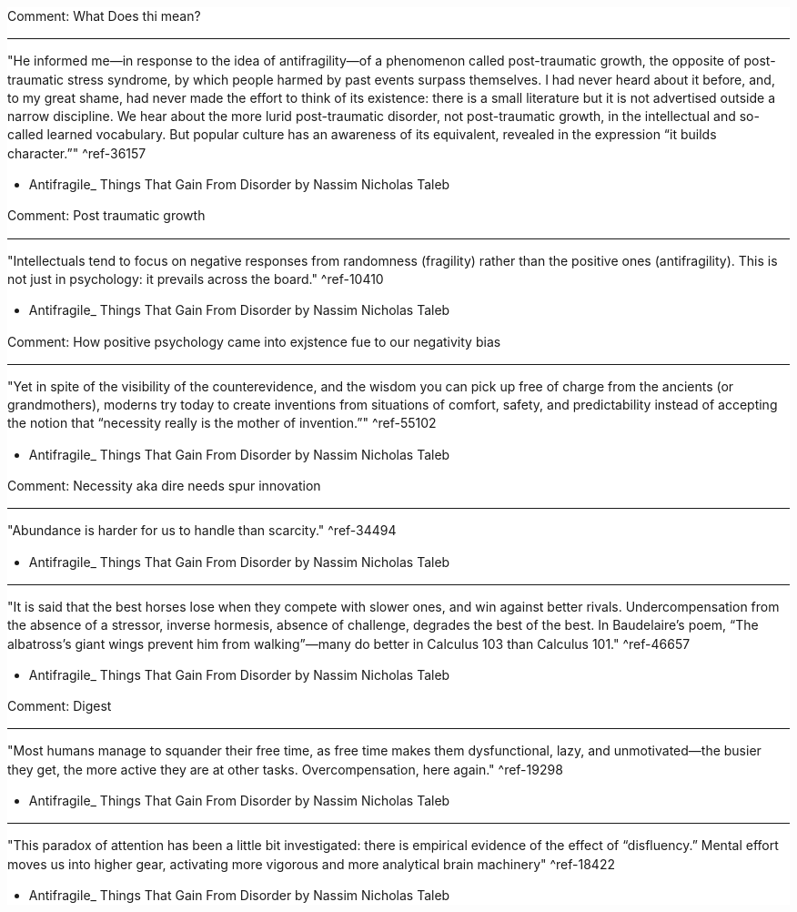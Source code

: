 Comment: What Does thi mean?

---
"He informed me—in response to the idea of antifragility—of a phenomenon called post-traumatic growth, the opposite of post-traumatic stress syndrome, by which people harmed by past events surpass themselves. I had never heard about it before, and, to my great shame, had never made the effort to think of its existence: there is a small literature but it is not advertised outside a narrow discipline. We hear about the more lurid post-traumatic disorder, not post-traumatic growth, in the intellectual and so-called learned vocabulary. But popular culture has an awareness of its equivalent, revealed in the expression “it builds character.”"  ^ref-36157
* Antifragile_ Things That Gain From Disorder by Nassim Nicholas Taleb

Comment: Post traumatic growth

---
"Intellectuals tend to focus on negative responses from randomness (fragility) rather than the positive ones (antifragility). This is not just in psychology: it prevails across the board."  ^ref-10410
* Antifragile_ Things That Gain From Disorder by Nassim Nicholas Taleb

Comment: How positive psychology came into exjstence fue to our negativity bias

---
"Yet in spite of the visibility of the counterevidence, and the wisdom you can pick up free of charge from the ancients (or grandmothers), moderns try today to create inventions from situations of comfort, safety, and predictability instead of accepting the notion that “necessity really is the mother of invention.”"  ^ref-55102
* Antifragile_ Things That Gain From Disorder by Nassim Nicholas Taleb

Comment: Necessity aka dire needs spur innovation

---
"Abundance is harder for us to handle than scarcity."  ^ref-34494
* Antifragile_ Things That Gain From Disorder by Nassim Nicholas Taleb

---
"It is said that the best horses lose when they compete with slower ones, and win against better rivals. Undercompensation from the absence of a stressor, inverse hormesis, absence of challenge, degrades the best of the best. In Baudelaire’s poem, “The albatross’s giant wings prevent him from walking”—many do better in Calculus 103 than Calculus 101."  ^ref-46657
* Antifragile_ Things That Gain From Disorder by Nassim Nicholas Taleb

Comment: Digest

---
"Most humans manage to squander their free time, as free time makes them dysfunctional, lazy, and unmotivated—the busier they get, the more active they are at other tasks. Overcompensation, here again."  ^ref-19298
* Antifragile_ Things That Gain From Disorder by Nassim Nicholas Taleb

---
"This paradox of attention has been a little bit investigated: there is empirical evidence of the effect of “disfluency.” Mental effort moves us into higher gear, activating more vigorous and more analytical brain machinery"  ^ref-18422
* Antifragile_ Things That Gain From Disorder by Nassim Nicholas Taleb
